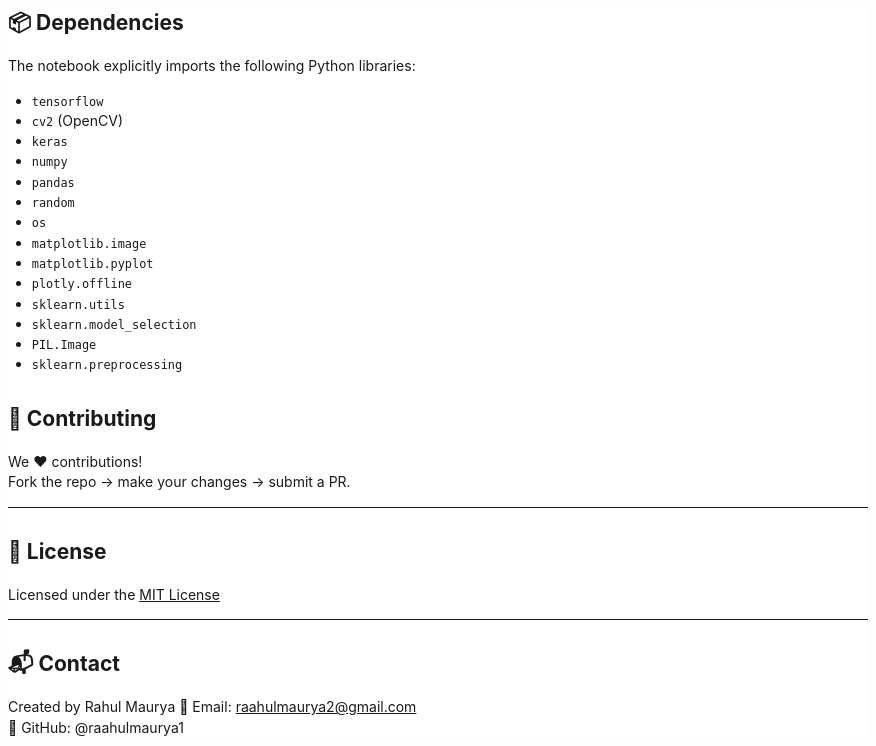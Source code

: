 ## 📦 Dependencies

The notebook explicitly imports the following Python libraries:

* `tensorflow`
* `cv2` (OpenCV)
* `keras`
* `numpy`
* `pandas`
* `random`
* `os`
* `matplotlib.image`
* `matplotlib.pyplot`
* `plotly.offline`
* `sklearn.utils`
* `sklearn.model_selection`
* `PIL.Image`
* `sklearn.preprocessing`

## 🤝 Contributing

We ❤️ contributions!  
Fork the repo → make your changes → submit a PR.

---

## 📜 License

Licensed under the [MIT License](LICENSE)

---

## 📬 Contact

Created by Rahul Maurya 
📧 Email: raahulmaurya2@gmail.com  
🔗 GitHub: @raahulmaurya1
